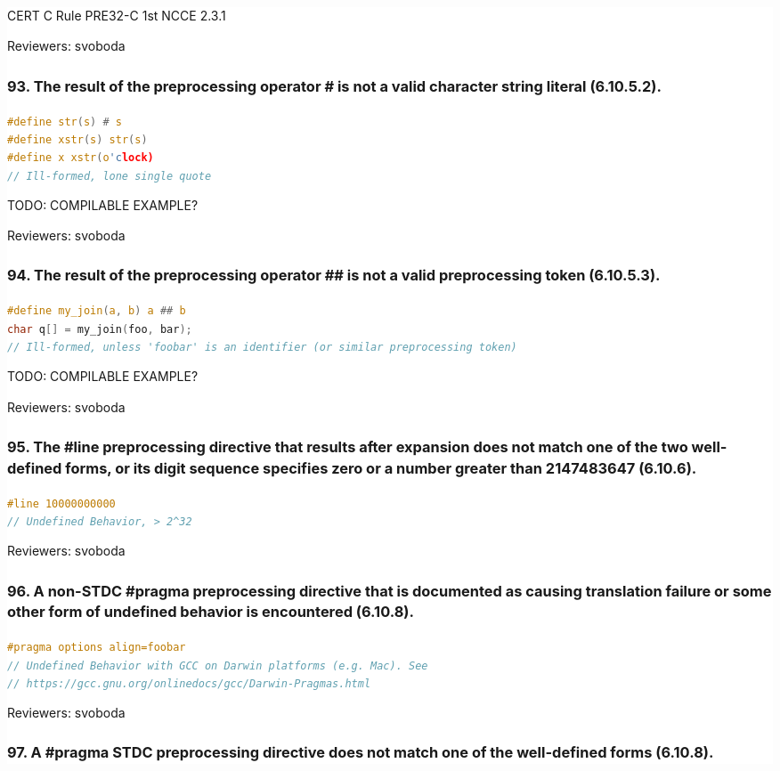 CERT C Rule PRE32-C 1st NCCE 2.3.1

Reviewers: svoboda

### 93\. The result of the preprocessing operator # is not a valid character string literal (6.10.5.2).

``` c
#define str(s) # s
#define xstr(s) str(s)
#define x xstr(o'clock)
// Ill-formed, lone single quote
```

TODO: COMPILABLE EXAMPLE?

Reviewers: svoboda

### 94\. The result of the preprocessing operator ## is not a valid preprocessing token (6.10.5.3).

``` c
#define my_join(a, b) a ## b
char q[] = my_join(foo, bar);
// Ill-formed, unless 'foobar' is an identifier (or similar preprocessing token)
```

TODO: COMPILABLE EXAMPLE?

Reviewers: svoboda

### 95\. The #line preprocessing directive that results after expansion does not match one of the two well-defined forms, or its digit sequence specifies zero or a number greater than 2147483647 (6.10.6).

``` c
#line 10000000000
// Undefined Behavior, > 2^32
```

Reviewers: svoboda

### 96\. A non-STDC #pragma preprocessing directive that is documented as causing translation failure or some other form of undefined behavior is encountered (6.10.8).

``` c
#pragma options align=foobar
// Undefined Behavior with GCC on Darwin platforms (e.g. Mac). See
// https://gcc.gnu.org/onlinedocs/gcc/Darwin-Pragmas.html
```

Reviewers: svoboda

### 97\. A #pragma STDC preprocessing directive does not match one of the well-defined forms (6.10.8).
